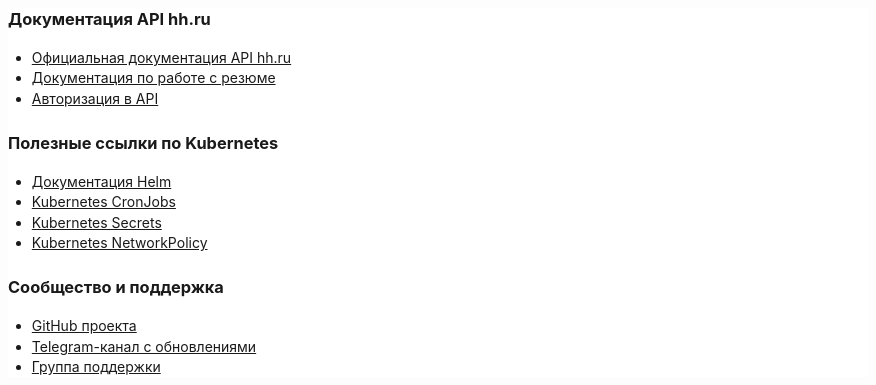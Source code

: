 ### Документация API hh.ru

- [Официальная документация API hh.ru](https://dev.hh.ru/)
- [Документация по работе с резюме](https://github.com/hhru/api/blob/master/docs/resumes.md)
- [Авторизация в API](https://github.com/hhru/api/blob/master/docs/authorization.md)

### Полезные ссылки по Kubernetes

- [Документация Helm](https://helm.sh/docs/)
- [Kubernetes CronJobs](https://kubernetes.io/docs/concepts/workloads/controllers/cron-jobs/)
- [Kubernetes Secrets](https://kubernetes.io/docs/concepts/configuration/secret/)
- [Kubernetes NetworkPolicy](https://kubernetes.io/docs/concepts/services-networking/network-policies/)

### Сообщество и поддержка

- [GitHub проекта](https://github.com/eberil/hh-resume-manager)
- [Telegram-канал с обновлениями](https://t.me/hhresume_updates)
- [Группа поддержки](https://t.me/hhresume_support)